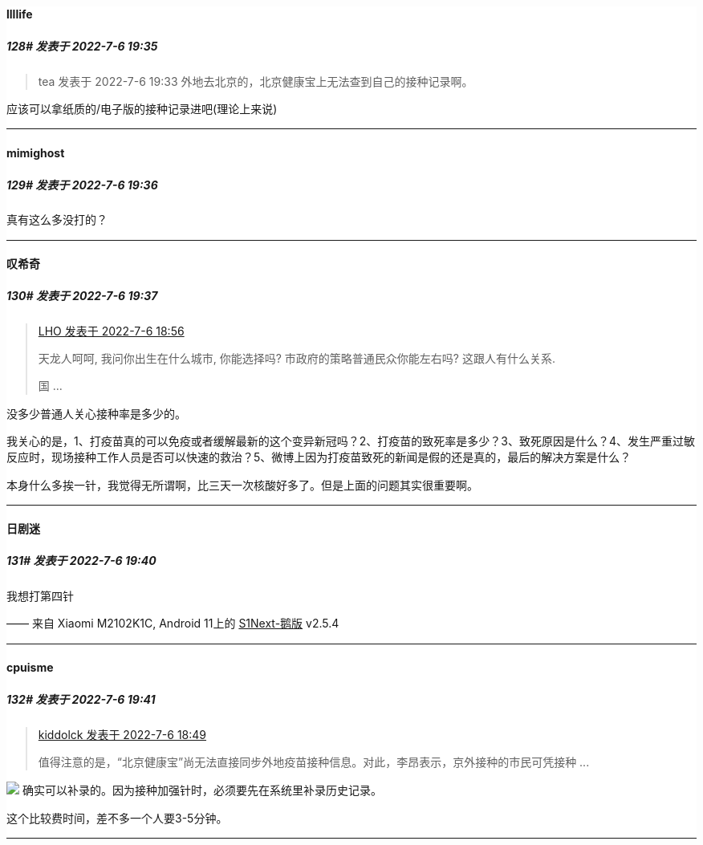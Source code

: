 ####  llllife  
##### 128#       发表于 2022-7-6 19:35

<blockquote>tea 发表于 2022-7-6 19:33
外地去北京的，北京健康宝上无法查到自己的接种记录啊。</blockquote>
应该可以拿纸质的/电子版的接种记录进吧(理论上来说)

*****

####  mimighost  
##### 129#       发表于 2022-7-6 19:36

真有这么多没打的？

*****

####  叹希奇  
##### 130#       发表于 2022-7-6 19:37

<blockquote><a href="httphttps://bbs.saraba1st.com/2b/forum.php?mod=redirect&amp;goto=findpost&amp;pid=56549403&amp;ptid=2079697" target="_blank">LHO 发表于 2022-7-6 18:56</a>

天龙人呵呵, 我问你出生在什么城市, 你能选择吗? 市政府的策略普通民众你能左右吗? 这跟人有什么关系. 

国 ...</blockquote>
没多少普通人关心接种率是多少的。

我关心的是，1、打疫苗真的可以免疫或者缓解最新的这个变异新冠吗？2、打疫苗的致死率是多少？3、致死原因是什么？4、发生严重过敏反应时，现场接种工作人员是否可以快速的救治？5、微博上因为打疫苗致死的新闻是假的还是真的，最后的解决方案是什么？

本身什么多挨一针，我觉得无所谓啊，比三天一次核酸好多了。但是上面的问题其实很重要啊。

*****

####  日剧迷  
##### 131#       发表于 2022-7-6 19:40

我想打第四针

—— 来自 Xiaomi M2102K1C, Android 11上的 [S1Next-鹅版](https://github.com/ykrank/S1-Next/releases) v2.5.4

*****

####  cpuisme  
##### 132#       发表于 2022-7-6 19:41

<blockquote><a href="httphttps://bbs.saraba1st.com/2b/forum.php?mod=redirect&amp;goto=findpost&amp;pid=56549320&amp;ptid=2079697" target="_blank">kiddolck 发表于 2022-7-6 18:49</a>

值得注意的是，“北京健康宝”尚无法直接同步外地疫苗接种信息。对此，李昂表示，京外接种的市民可凭接种 ...</blockquote>
<img src="https://static.saraba1st.com/image/smiley/face2017/001.png" referrerpolicy="no-referrer"> 确实可以补录的。因为接种加强针时，必须要先在系统里补录历史记录。

这个比较费时间，差不多一个人要3-5分钟。



*****
